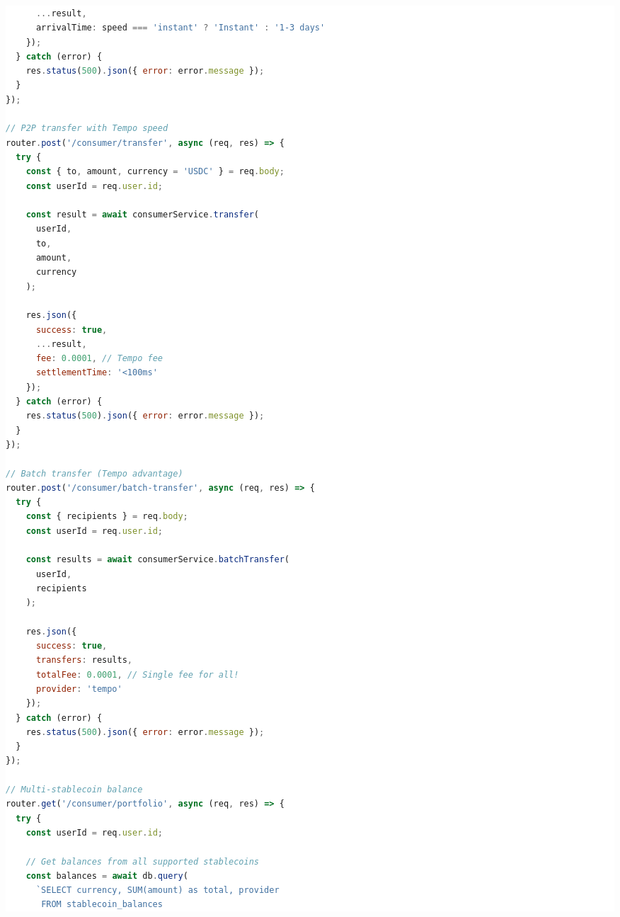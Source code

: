 ```javascript
      ...result,
      arrivalTime: speed === 'instant' ? 'Instant' : '1-3 days'
    });
  } catch (error) {
    res.status(500).json({ error: error.message });
  }
});

// P2P transfer with Tempo speed
router.post('/consumer/transfer', async (req, res) => {
  try {
    const { to, amount, currency = 'USDC' } = req.body;
    const userId = req.user.id;

    const result = await consumerService.transfer(
      userId,
      to,
      amount,
      currency
    );

    res.json({
      success: true,
      ...result,
      fee: 0.0001, // Tempo fee
      settlementTime: '<100ms'
    });
  } catch (error) {
    res.status(500).json({ error: error.message });
  }
});

// Batch transfer (Tempo advantage)
router.post('/consumer/batch-transfer', async (req, res) => {
  try {
    const { recipients } = req.body;
    const userId = req.user.id;

    const results = await consumerService.batchTransfer(
      userId,
      recipients
    );

    res.json({
      success: true,
      transfers: results,
      totalFee: 0.0001, // Single fee for all!
      provider: 'tempo'
    });
  } catch (error) {
    res.status(500).json({ error: error.message });
  }
});

// Multi-stablecoin balance
router.get('/consumer/portfolio', async (req, res) => {
  try {
    const userId = req.user.id;

    // Get balances from all supported stablecoins
    const balances = await db.query(
      `SELECT currency, SUM(amount) as total, provider
       FROM stablecoin_balances
```